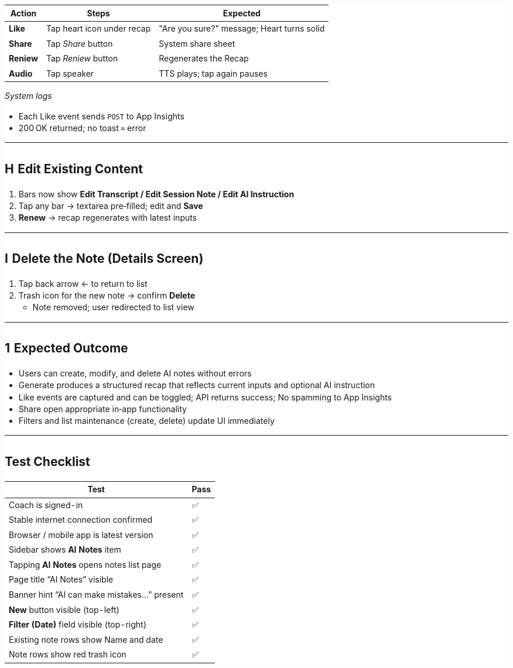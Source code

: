 | Action | Steps | Expected |
|--------|-------|----------|
| **Like** | Tap heart icon under recap | "Are you sure?" message; Heart turns solid |
| **Share** | Tap *Share* button | System share sheet |
| **Reniew** | Tap *Reniew* button | Regenerates the Recap |
| **Audio** | Tap speaker | TTS plays; tap again pauses |

*System logs*  
- Each Like event sends `POST` to App Insights
- 200 OK returned; no toast = error  

---

## H  Edit Existing Content

1. Bars now show **Edit Transcript / Edit Session Note / Edit AI Instruction**  
2. Tap any bar → textarea pre‑filled; edit and **Save**  
3. **Renew** → recap regenerates with latest inputs  

---

## I  Delete the Note (Details Screen)

1. Tap back arrow ← to return to list  
2. Trash icon for the new note → confirm **Delete**  
   - Note removed; user redirected to list view  

---

## 1  Expected Outcome
- Users can create, modify, and delete AI notes without errors  
- Generate produces a structured recap that reflects current inputs and optional AI instruction  
- Like events are captured and can be toggled; API returns success; No spamming to App Insights 
- Share open appropriate in‑app functionality  
- Filters and list maintenance (create, delete) update UI immediately  

---

## Test Checklist

| Test | Pass |
|---|---|
| Coach is signed-in | ✅ |
| Stable internet connection confirmed | ✅ |
| Browser / mobile app is latest version | ✅ |
| Sidebar shows **AI Notes** item | ✅ |
| Tapping **AI Notes** opens notes list page | ✅ |
| Page title “AI Notes” visible | ✅ |
| Banner hint “AI can make mistakes…” present | ✅ |
| **New** button visible (top-left) | ✅ |
| **Filter (Date)** field visible (top-right) | ✅ |
| Existing note rows show Name and date | ✅ |
| Note rows show red trash icon | ✅ |